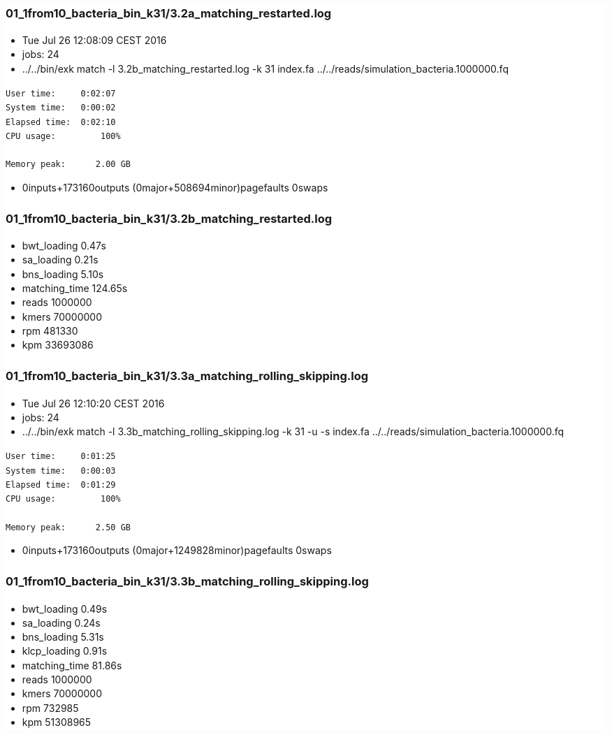 
### 01_1from10_bacteria_bin_k31/3.2a_matching_restarted.log
* Tue Jul 26 12:08:09 CEST 2016
* jobs: 24
* ../../bin/exk match -l 3.2b_matching_restarted.log -k 31 index.fa ../../reads/simulation_bacteria.1000000.fq

```
User time:     0:02:07
System time:   0:00:02
Elapsed time:  0:02:10
CPU usage:         100%

Memory peak:      2.00 GB
```

* 0inputs+173160outputs (0major+508694minor)pagefaults 0swaps


### 01_1from10_bacteria_bin_k31/3.2b_matching_restarted.log
* bwt_loading	0.47s
* sa_loading	0.21s
* bns_loading	5.10s
* matching_time	124.65s
* reads	1000000
* kmers	70000000
* rpm	481330
* kpm	33693086


### 01_1from10_bacteria_bin_k31/3.3a_matching_rolling_skipping.log
* Tue Jul 26 12:10:20 CEST 2016
* jobs: 24
* ../../bin/exk match -l 3.3b_matching_rolling_skipping.log -k 31 -u -s index.fa ../../reads/simulation_bacteria.1000000.fq

```
User time:     0:01:25
System time:   0:00:03
Elapsed time:  0:01:29
CPU usage:         100%

Memory peak:      2.50 GB
```

* 0inputs+173160outputs (0major+1249828minor)pagefaults 0swaps


### 01_1from10_bacteria_bin_k31/3.3b_matching_rolling_skipping.log
* bwt_loading	0.49s
* sa_loading	0.24s
* bns_loading	5.31s
* klcp_loading	0.91s
* matching_time	81.86s
* reads	1000000
* kmers	70000000
* rpm	732985
* kpm	51308965
